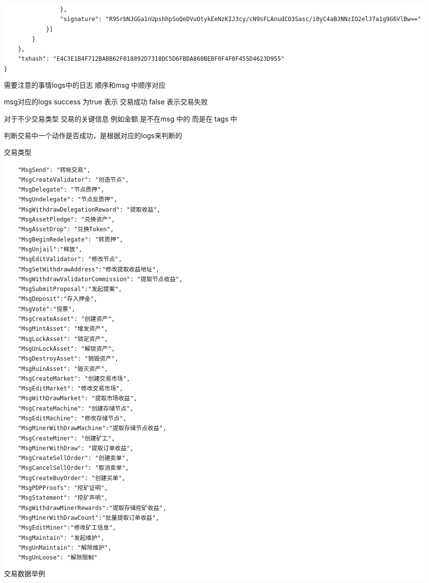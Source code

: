 ```
				},
				"signature": "R9SrbNJGGa1nUpshhpSoQeDVuOtykEeNzKIJ3cy/cN9sFLAnudCO3Sasc/i0yC4aBJNNzIO2elJ7a1g9G6VlBw=="
			}]
		}
	},
	"txhash": "E4C3E1B4F712BABB62F018892D7318DC5D6FBDA860BEBF0F4F0F455D4623D955"
}
```
 需要注意的事情logs中的日志  顺序和msg 中顺序对应 

msg对应的logs success 为true 表示 交易成功 false 表示交易失败

对于不少交易类型  交易的关键信息 例如金额 是不在msg 中的 而是在 tags 中

判断交易中一个动作是否成功，是根据对应的logs来判断的

交易类型

```
    "MsgSend": "转帐交易",
    "MsgCreateValidator": "创造节点",
    "MsgDelegate": "节点质押",
    "MsgUndelegate": "节点反质押",
    "MsgWithdrawDelegationReward": "提取收益",
    "MsgAssetPledge": "兑换资产",
    "MsgAssetDrop": "兑换Token",
    "MsgBeginRedelegate": "转质押",
    "MsgUnjail":"释放",
    "MsgEditValidator": "修改节点",
    "MsgSetWithdrawAddress":"修改提取收益地址",
    "MsgWithdrawValidatorCommission": "提取节点收益",
    "MsgSubmitProposal":"发起提案",
    "MsgDeposit":"存入押金",
    "MsgVote":"投票",
    "MsgCreateAsset": "创建资产",
    "MsgMintAsset": "增发资产",
    "MsgLockAsset": "锁定资产",
    "MsgUnLockAsset": "解锁资产",
    "MsgDestroyAsset": "销毁资产",
    "MsgRuinAsset": "毁灭资产",
    "MsgCreateMarket": "创建交易市场",
    "MsgEditMarket": "修改交易市场",
    "MsgWithDrawMarket": "提取市场收益",
    "MsgCreateMachine": "创建存储节点",
    "MsgEditMachine": "修改存储节点",
    "MsgMinerWithDrawMachine":"提取存储节点收益",
    "MsgCreateMiner": "创建矿工",
    "MsgMinerWithDraw": "提取订单收益",
    "MsgCreateSellOrder": "创建卖单",
    "MsgCancelSellOrder": "取消卖单",
    "MsgCreateBuyOrder": "创建买单",
    "MsgPDPProofs": "挖矿证明",
    "MsgStatement": "挖矿声明",
    "MsgWithdrawMinerRewards":"提取存储挖矿收益",
    "MsgMinerWithDrawCount":"批量提取订单收益",
    "MsgEditMiner":"修改矿工信息",
	"MsgMaintain": "发起维护",
    "MsgUnMaintain": "解除维护",
    "MsgUnLoose": "解除限制"
```
交易数据举例
